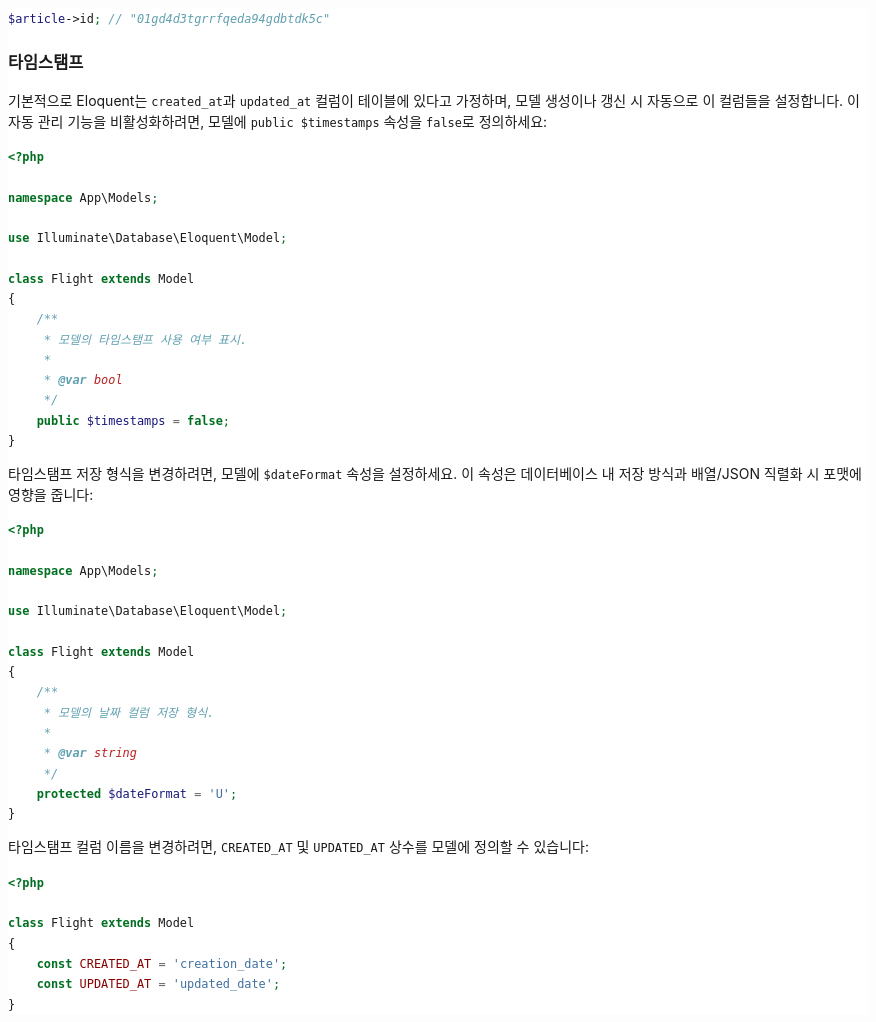```php
$article->id; // "01gd4d3tgrrfqeda94gdbtdk5c"
```

<a name="timestamps"></a>
### 타임스탬프

기본적으로 Eloquent는 `created_at`과 `updated_at` 컬럼이 테이블에 있다고 가정하며, 모델 생성이나 갱신 시 자동으로 이 컬럼들을 설정합니다. 이 자동 관리 기능을 비활성화하려면, 모델에 `public $timestamps` 속성을 `false`로 정의하세요:

```php
<?php

namespace App\Models;

use Illuminate\Database\Eloquent\Model;

class Flight extends Model
{
    /**
     * 모델의 타임스탬프 사용 여부 표시.
     *
     * @var bool
     */
    public $timestamps = false;
}
```

타임스탬프 저장 형식을 변경하려면, 모델에 `$dateFormat` 속성을 설정하세요. 이 속성은 데이터베이스 내 저장 방식과 배열/JSON 직렬화 시 포맷에 영향을 줍니다:

```php
<?php

namespace App\Models;

use Illuminate\Database\Eloquent\Model;

class Flight extends Model
{
    /**
     * 모델의 날짜 컬럼 저장 형식.
     *
     * @var string
     */
    protected $dateFormat = 'U';
}
```

타임스탬프 컬럼 이름을 변경하려면, `CREATED_AT` 및 `UPDATED_AT` 상수를 모델에 정의할 수 있습니다:

```php
<?php

class Flight extends Model
{
    const CREATED_AT = 'creation_date';
    const UPDATED_AT = 'updated_date';
}
```
